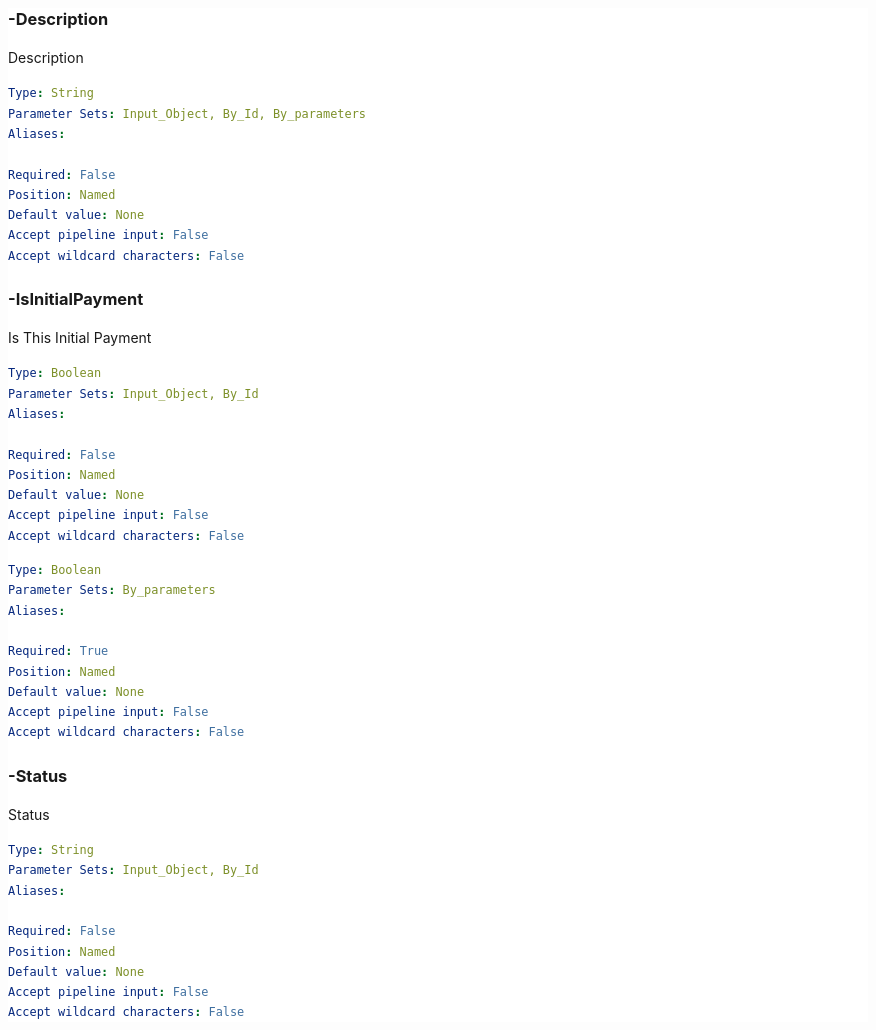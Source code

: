 ### -Description
Description

```yaml
Type: String
Parameter Sets: Input_Object, By_Id, By_parameters
Aliases:

Required: False
Position: Named
Default value: None
Accept pipeline input: False
Accept wildcard characters: False
```

### -IsInitialPayment
Is This Initial Payment

```yaml
Type: Boolean
Parameter Sets: Input_Object, By_Id
Aliases:

Required: False
Position: Named
Default value: None
Accept pipeline input: False
Accept wildcard characters: False
```

```yaml
Type: Boolean
Parameter Sets: By_parameters
Aliases:

Required: True
Position: Named
Default value: None
Accept pipeline input: False
Accept wildcard characters: False
```

### -Status
Status

```yaml
Type: String
Parameter Sets: Input_Object, By_Id
Aliases:

Required: False
Position: Named
Default value: None
Accept pipeline input: False
Accept wildcard characters: False
```
